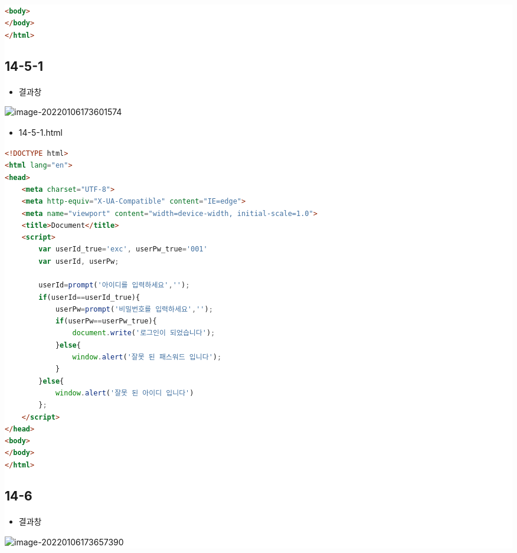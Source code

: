 ```html
<body>
</body>
</html>
```



## 14-5-1

- 결과창

![image-20220106173601574](C:\Users\KHY\AppData\Roaming\Typora\typora-user-images\image-20220106173601574.png)



- 14-5-1.html

```html
<!DOCTYPE html>
<html lang="en">
<head>
    <meta charset="UTF-8">
    <meta http-equiv="X-UA-Compatible" content="IE=edge">
    <meta name="viewport" content="width=device-width, initial-scale=1.0">
    <title>Document</title>
    <script>
        var userId_true='exc', userPw_true='001'
        var userId, userPw;
        
        userId=prompt('아이디를 입력하세요','');
        if(userId==userId_true){
            userPw=prompt('비밀번호를 입력하세요','');
            if(userPw==userPw_true){
                document.write('로그인이 되었습니다');
            }else{
                window.alert('잘못 된 패스워드 입니다');
            }
        }else{
            window.alert('잘못 된 아이디 입니다')
        };
    </script>
</head>
<body>
</body>
</html>
```



## 14-6

- 결과창

![image-20220106173657390](C:\Users\KHY\AppData\Roaming\Typora\typora-user-images\image-20220106173657390.png)

